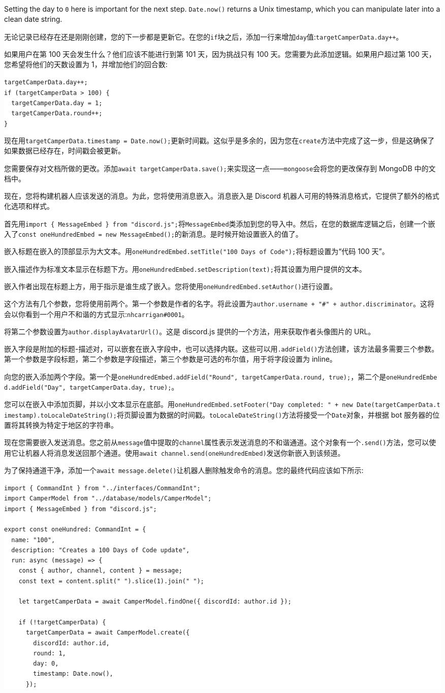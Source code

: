 Setting the day to `0` here is important for the next step. `Date.now()` returns a Unix timestamp, which you can manipulate later into a clean date string.

无论记录已经存在还是刚刚创建，您的下一步都是更新它。在您的`if`块之后，添加一行来增加`day`值:`targetCamperData.day++`。

如果用户在第 100 天会发生什么？他们应该不能进行到第 101 天，因为挑战只有 100 天。您需要为此添加逻辑。如果用户超过第 100 天，您希望将他们的天数设置为 1，并增加他们的回合数:

```
targetCamperData.day++;
if (targetCamperData > 100) {
  targetCamperData.day = 1;
  targetCamperData.round++;
} 
```

现在用`targetCamperData.timestamp = Date.now();`更新时间戳。这似乎是多余的，因为您在`create`方法中完成了这一步，但是这确保了如果数据已经存在，时间戳会被更新。

您需要保存对文档所做的更改。添加`await targetCamperData.save();`来实现这一点——`mongoose`会将您的更改保存到 MongoDB 中的文档中。

现在，您将构建机器人应该发送的消息。为此，您将使用消息嵌入。消息嵌入是 Discord 机器人可用的特殊消息格式，它提供了额外的格式化选项和样式。

首先用`import { MessageEmbed } from "discord.js";`将`MessageEmbed`类添加到您的导入中。然后，在您的数据库逻辑之后，创建一个嵌入了`const oneHundredEmbed = new MessageEmbed();`的新消息。是时候开始设置嵌入的值了。

嵌入标题在嵌入的顶部显示为大文本。用`oneHundredEmbed.setTitle("100 Days of Code");`将标题设置为“代码 100 天”。

嵌入描述作为标准文本显示在标题下方。用`oneHundredEmbed.setDescription(text);`将其设置为用户提供的文本。

嵌入作者出现在标题上方，用于指示是谁生成了嵌入。您将使用`oneHundredEmbed.setAuthor()`进行设置。

这个方法有几个参数，您将使用前两个。第一个参数是作者的名字。将此设置为`author.username + "#" + author.discriminator`。这将会以你看到一个用户不和谐的方式显示:`nhcarrigan#0001`。

将第二个参数设置为`author.displayAvatarUrl()`。这是 discord.js 提供的一个方法，用来获取作者头像图片的 URL。

嵌入字段是附加的标题-描述对，可以嵌套在嵌入字段中，也可以选择内联。这些可以用`.addField()`方法创建，该方法最多需要三个参数。第一个参数是字段标题，第二个参数是字段描述，第三个参数是可选的布尔值，用于将字段设置为 inline。

向您的嵌入添加两个字段。第一个是`oneHundredEmbed.addField("Round", targetCamperData.round, true);`，第二个是`oneHundredEmbed.addField("Day", targetCamperData.day, true);`。

您可以在嵌入中添加页脚，并以小文本显示在底部。用`oneHundredEmbed.setFooter("Day completed: " + new Date(targetCamperData.timestamp).toLocaleDateString();`将页脚设置为数据的时间戳。`toLocaleDateString()`方法将接受一个`Date`对象，并根据 bot 服务器的位置将其转换为特定于地区的字符串。

现在您需要嵌入发送消息。您之前从`message`值中提取的`channel`属性表示发送消息的不和谐通道。这个对象有一个`.send()`方法，您可以使用它让机器人将消息发送回那个通道。使用`await channel.send(oneHundredEmbed)`发送你新嵌入到该频道。

为了保持通道干净，添加一个`await message.delete()`让机器人删除触发命令的消息。您的最终代码应该如下所示:

```
import { CommandInt } from "../interfaces/CommandInt";
import CamperModel from "../database/models/CamperModel";
import { MessageEmbed } from "discord.js";

export const oneHundred: CommandInt = {
  name: "100",
  description: "Creates a 100 Days of Code update",
  run: async (message) => {
    const { author, channel, content } = message;
    const text = content.split(" ").slice(1).join(" ");

    let targetCamperData = await CamperModel.findOne({ discordId: author.id });

    if (!targetCamperData) {
      targetCamperData = await CamperModel.create({
        discordId: author.id,
        round: 1,
        day: 0,
        timestamp: Date.now(),
      });
```